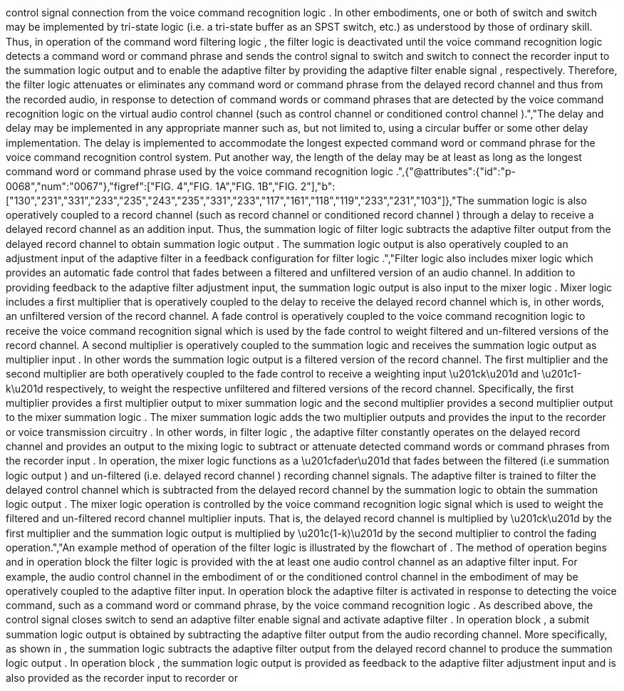 control signal  connection from the voice command recognition logic . In other embodiments, one or both of switch  and switch  may be implemented by tri-state logic (i.e. a tri-state buffer as an SPST switch, etc.) as understood by those of ordinary skill. Thus, in operation of the command word filtering logic , the filter logic  is deactivated until the voice command recognition logic  detects a command word or command phrase and sends the control signal  to switch  and switch  to connect the recorder input  to the summation logic output  and to enable the adaptive filter  by providing the adaptive filter enable signal , respectively. Therefore, the filter logic  attenuates or eliminates any command word or command phrase from the delayed record channel  and thus from the recorded audio, in response to detection of command words or command phrases that are detected by the voice command recognition logic  on the virtual audio control channel (such as control channel  or conditioned control channel ).","The delay  and delay  may be implemented in any appropriate manner such as, but not limited to, using a circular buffer or some other delay implementation. The delay is implemented to accommodate the longest expected command word or command phrase for the voice command recognition control system. Put another way, the length of the delay may be at least as long as the longest command word or command phrase used by the voice command recognition logic .",{"@attributes":{"id":"p-0068","num":"0067"},"figref":["FIG. 4","FIG. 1A","FIG. 1B","FIG. 2"],"b":["130","231","331","233","235","243","235","331","233","117","161","118","119","233","231","103"]},"The summation logic  is also operatively coupled to a record channel (such as record channel  or conditioned record channel ) through a delay  to receive a delayed record channel  as an addition input. Thus, the summation logic  of filter logic  subtracts the adaptive filter output  from the delayed record channel  to obtain summation logic output . The summation logic output  is also operatively coupled to an adjustment input of the adaptive filter  in a feedback configuration for filter logic .","Filter logic  also includes mixer logic  which provides an automatic fade control that fades between a filtered and unfiltered version of an audio channel. In addition to providing feedback to the adaptive filter  adjustment input, the summation logic output  is also input to the mixer logic . Mixer logic  includes a first multiplier  that is operatively coupled to the delay  to receive the delayed record channel  which is, in other words, an unfiltered version of the record channel. A fade control  is operatively coupled to the voice command recognition logic  to receive the voice command recognition signal  which is used by the fade control  to weight filtered and un-filtered versions of the record channel. A second multiplier  is operatively coupled to the summation logic  and receives the summation logic output  as multiplier input . In other words the summation logic output  is a filtered version of the record channel. The first multiplier  and the second multiplier  are both operatively coupled to the fade control  to receive a weighting input \u201ck\u201d and \u201c1-k\u201d respectively, to weight the respective unfiltered and filtered versions of the record channel. Specifically, the first multiplier  provides a first multiplier output  to mixer summation logic  and the second multiplier  provides a second multiplier output  to the mixer summation logic . The mixer summation logic  adds the two multiplier outputs and provides the input  to the recorder or voice transmission circuitry . In other words, in filter logic , the adaptive filter  constantly operates on the delayed record channel  and provides an output to the mixing logic  to subtract or attenuate detected command words or command phrases from the recorder input . In operation, the mixer logic  functions as a \u201cfader\u201d that fades between the filtered (i.e summation logic output ) and un-filtered (i.e. delayed record channel ) recording channel signals. The adaptive filter  is trained to filter the delayed control channel  which is subtracted from the delayed record channel by the summation logic  to obtain the summation logic output . The mixer logic  operation is controlled by the voice command recognition logic signal  which is used to weight the filtered and un-filtered record channel multiplier inputs. That is, the delayed record channel  is multiplied by \u201ck\u201d by the first multiplier  and the summation logic output  is multiplied by \u201c(1-k)\u201d by the second multiplier  to control the fading operation.","An example method of operation of the filter logic  is illustrated by the flowchart of . The method of operation begins and in operation block  the filter logic  is provided with the at least one audio control channel as an adaptive filter input. For example, the audio control channel  in the embodiment of  or the conditioned control channel  in the embodiment of  may be operatively coupled to the adaptive filter  input. In operation block  the adaptive filter is activated in response to detecting the voice command, such as a command word or command phrase, by the voice command recognition logic . As described above, the control signal  closes switch  to send an adaptive filter enable signal  and activate adaptive filter . In operation block , a submit summation logic output  is obtained by subtracting the adaptive filter output  from the audio recording channel. More specifically, as shown in , the summation logic  subtracts the adaptive filter output  from the delayed record channel  to produce the summation logic output . In operation block , the summation logic output  is provided as feedback  to the adaptive filter  adjustment input and is also provided as the recorder input  to recorder or